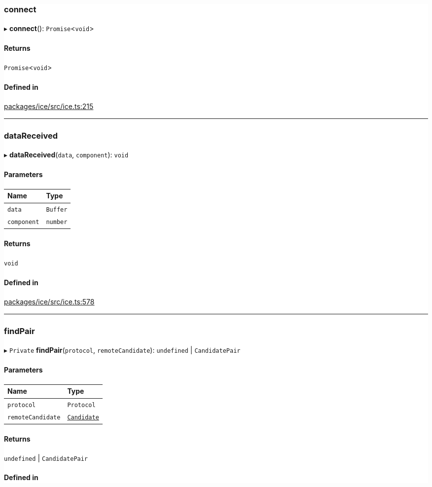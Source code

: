 ### connect

▸ **connect**(): `Promise`<`void`\>

#### Returns

`Promise`<`void`\>

#### Defined in

[packages/ice/src/ice.ts:215](https://github.com/shinyoshiaki/werift-webrtc/blob/f609bd5a/packages/ice/src/ice.ts#L215)

___

### dataReceived

▸ **dataReceived**(`data`, `component`): `void`

#### Parameters

| Name | Type |
| :------ | :------ |
| `data` | `Buffer` |
| `component` | `number` |

#### Returns

`void`

#### Defined in

[packages/ice/src/ice.ts:578](https://github.com/shinyoshiaki/werift-webrtc/blob/f609bd5a/packages/ice/src/ice.ts#L578)

___

### findPair

▸ `Private` **findPair**(`protocol`, `remoteCandidate`): `undefined` \| `CandidatePair`

#### Parameters

| Name | Type |
| :------ | :------ |
| `protocol` | `Protocol` |
| `remoteCandidate` | [`Candidate`](Candidate.md) |

#### Returns

`undefined` \| `CandidatePair`

#### Defined in
